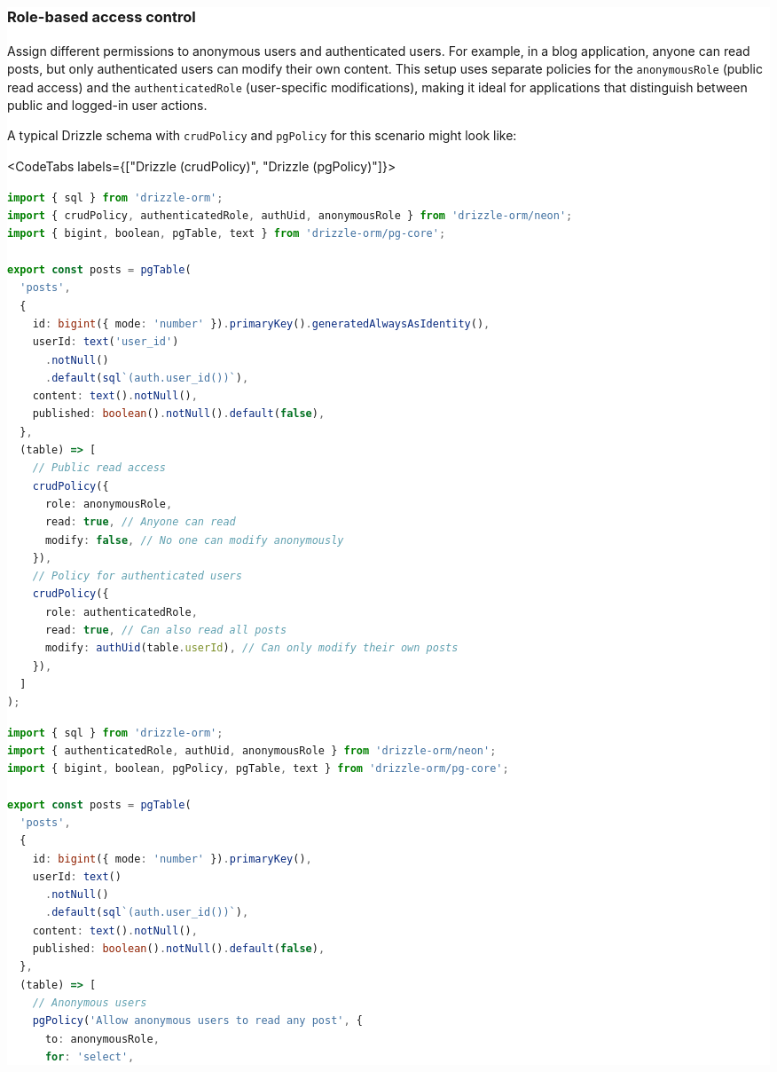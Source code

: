 </CodeTabs>

### Role-based access control

Assign different permissions to anonymous users and authenticated users. For example, in a blog application, anyone can read posts, but only authenticated users can modify their own content. This setup uses separate policies for the `anonymousRole` (public read access) and the `authenticatedRole` (user-specific modifications), making it ideal for applications that distinguish between public and logged-in user actions.

A typical Drizzle schema with `crudPolicy` and `pgPolicy` for this scenario might look like:

<CodeTabs labels={["Drizzle (crudPolicy)", "Drizzle (pgPolicy)"]}>

```typescript {17-21,23-27}
import { sql } from 'drizzle-orm';
import { crudPolicy, authenticatedRole, authUid, anonymousRole } from 'drizzle-orm/neon';
import { bigint, boolean, pgTable, text } from 'drizzle-orm/pg-core';

export const posts = pgTable(
  'posts',
  {
    id: bigint({ mode: 'number' }).primaryKey().generatedAlwaysAsIdentity(),
    userId: text('user_id')
      .notNull()
      .default(sql`(auth.user_id())`),
    content: text().notNull(),
    published: boolean().notNull().default(false),
  },
  (table) => [
    // Public read access
    crudPolicy({
      role: anonymousRole,
      read: true, // Anyone can read
      modify: false, // No one can modify anonymously
    }),
    // Policy for authenticated users
    crudPolicy({
      role: authenticatedRole,
      read: true, // Can also read all posts
      modify: authUid(table.userId), // Can only modify their own posts
    }),
  ]
);
```

```typescript {17-37,40-60}
import { sql } from 'drizzle-orm';
import { authenticatedRole, authUid, anonymousRole } from 'drizzle-orm/neon';
import { bigint, boolean, pgPolicy, pgTable, text } from 'drizzle-orm/pg-core';

export const posts = pgTable(
  'posts',
  {
    id: bigint({ mode: 'number' }).primaryKey(),
    userId: text()
      .notNull()
      .default(sql`(auth.user_id())`),
    content: text().notNull(),
    published: boolean().notNull().default(false),
  },
  (table) => [
    // Anonymous users
    pgPolicy('Allow anonymous users to read any post', {
      to: anonymousRole,
      for: 'select',
```
